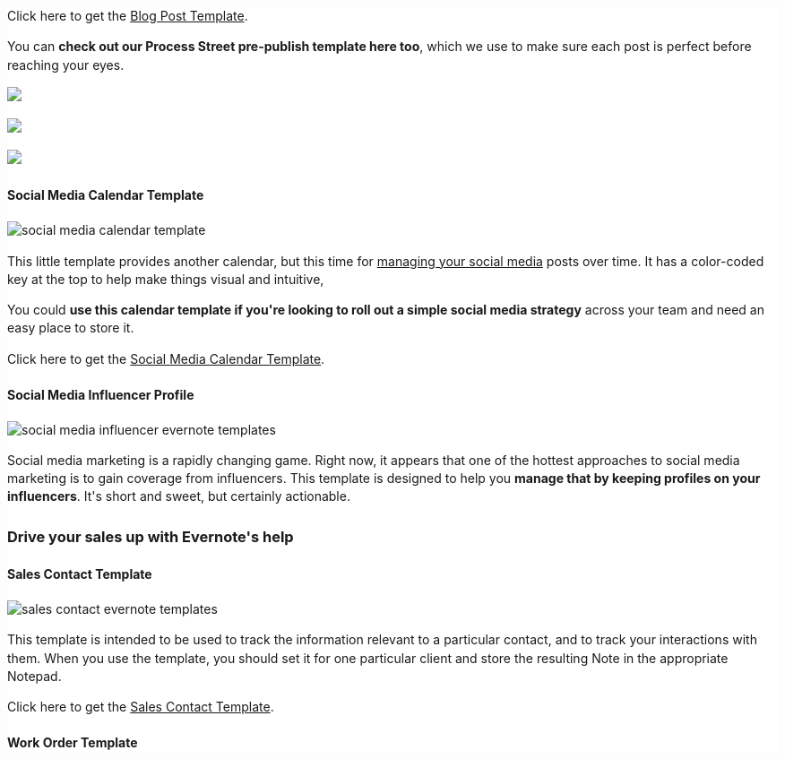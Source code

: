 Click here to get the [Blog Post Template](https://www.evernote.com/shard/s308/sh/1841fad0-8adc-4ac6-887b-19d5fb1f52ed/1f2645f96985d85d4827bcdb7fd508b9).

You can **check out our Process Street pre-publish template here too**, which we use to make sure each post is perfect before reaching your eyes.

[ ![](https://st-process-production.s3.amazonaws.com/d9f47cd6-b406-4bd0-afbd-d8881f96be17/lRWNfn4tk3r2CvRTr91LZA.png) ](https://st-process-production.s3.amazonaws.com/d9f47cd6-b406-4bd0-afbd-d8881f96be17/lRWNfn4tk3r2CvRTr91LZA.png)

[ ![](https://st-process-production.s3.amazonaws.com/caca6d43-da0c-4588-899f-ecff9d71f466/hkasp77pixhbkPbyLOdKDw.png) ](https://st-process-production.s3.amazonaws.com/caca6d43-da0c-4588-899f-ecff9d71f466/hkasp77pixhbkPbyLOdKDw.png)

[ ![](https://st-process-production.s3.amazonaws.com/5e65891c-e297-4399-a6cb-ebc726df6eb5/vEdnj8wexBvs22wgZ8RCfQ.png) ](https://st-process-production.s3.amazonaws.com/5e65891c-e297-4399-a6cb-ebc726df6eb5/vEdnj8wexBvs22wgZ8RCfQ.png)

#### Social Media Calendar Template

![social media calendar template](https://www.process.st/wp-content/uploads/2017/05/social-media-calendar-template.png)

This little template provides another calendar, but this time for [managing your social media](https://www.process.st/how-to-schedule-tweets/) posts over time. It has a color-coded key at the top to help make things visual and intuitive,

You could **use this calendar template if you're looking to roll out a simple social media strategy** across your team and need an easy place to store it.

Click here to get the [Social Media Calendar Template](https://www.evernote.com/shard/s12/sh/b541b8e3-77b4-45bf-991e-c0ad00c0538f/8a2e4166dd6c2595).

#### Social Media Influencer Profile

![social media influencer evernote templates](https://www.process.st/wp-content/uploads/2017/05/social-media-influencer-evernote-templates.png)

Social media marketing is a rapidly changing game. Right now, it appears that one of the hottest approaches to social media marketing is to gain coverage from influencers. This template is designed to help you **manage that by keeping profiles on your influencers**. It's short and sweet, but certainly actionable.

### Drive your sales up with Evernote's help

#### Sales Contact Template

![sales contact evernote templates](https://www.process.st/wp-content/uploads/2017/05/sales-contact-evernote-templates.png)

This template is intended to be used to track the information relevant to a particular contact, and to track your interactions with them. When you use the template, you should set it for one particular client and store the resulting Note in the appropriate Notepad.

Click here to get the [Sales Contact Template](https://www.evernote.com/shard/s12/sh/54ef3a11-bb23-4e56-98ea-5e3573a951d0/42839370e117bafd).

#### Work Order Template
